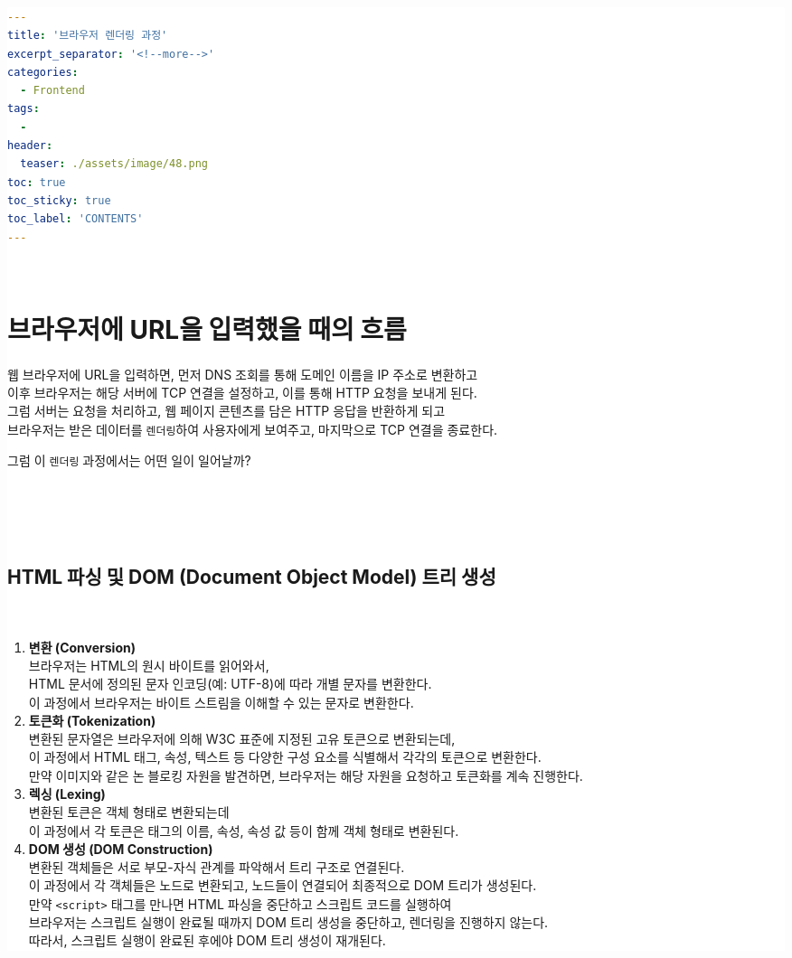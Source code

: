 ```yaml
---
title: '브라우저 렌더링 과정'
excerpt_separator: '<!--more-->'
categories:
  - Frontend
tags:
  -
header:
  teaser: ./assets/image/48.png
toc: true
toc_sticky: true
toc_label: 'CONTENTS'
---
```


<br>




# 브라우저에 URL을 입력했을 때의 흐름

웹 브라우저에 URL을 입력하면, 먼저 DNS 조회를 통해 도메인 이름을 IP 주소로 변환하고  
이후 브라우저는 해당 서버에 TCP 연결을 설정하고, 이를 통해 HTTP 요청을 보내게 된다.  
그럼 서버는 요청을 처리하고, 웹 페이지 콘텐츠를 담은 HTTP 응답을 반환하게 되고  
브라우저는 받은 데이터를 `렌더링`하여 사용자에게 보여주고, 마지막으로 TCP 연결을 종료한다.

그럼 이 `렌더링` 과정에서는 어떤 일이 일어날까?

<br><br><br>

## HTML 파싱 및 DOM (Document Object Model) 트리 생성

<img class='img-full' src='https://github.com/user-attachments/assets/947862a3-e148-4a26-98df-c7d4e0c7c92b' alt=''>
  
1. **변환 (Conversion)**  
브라우저는 HTML의 원시 바이트를 읽어와서,   
HTML 문서에 정의된 문자 인코딩(예: UTF-8)에 따라 개별 문자를 변환한다.  
이 과정에서 브라우저는 바이트 스트림을 이해할 수 있는 문자로 변환한다.  
2. **토큰화 (Tokenization)**  
변환된 문자열은 브라우저에 의해 W3C 표준에 지정된 고유 토큰으로 변환되는데,  
이 과정에서 HTML 태그, 속성, 텍스트 등 다양한 구성 요소를 식별해서 각각의 토큰으로 변환한다.  
만약 이미지와 같은 논 블로킹 자원을 발견하면, 브라우저는 해당 자원을 요청하고 토큰화를 계속 진행한다.  
3. **렉싱 (Lexing)**  
변환된 토큰은  객체 형태로 변환되는데  
이 과정에서 각 토큰은 태그의 이름, 속성, 속성 값 등이 함께 객체 형태로 변환된다.  
4. **DOM 생성 (DOM Construction)**  
변환된 객체들은 서로 부모-자식 관계를 파악해서 트리 구조로 연결된다.  
이 과정에서 각 객체들은 노드로 변환되고, 노드들이 연결되어 최종적으로 DOM 트리가 생성된다.  
만약 `<script>` 태그를 만나면 HTML 파싱을 중단하고 스크립트 코드를 실행하여   
브라우저는 스크립트 실행이 완료될 때까지 DOM 트리 생성을 중단하고, 렌더링을 진행하지 않는다.  
따라서, 스크립트 실행이 완료된 후에야 DOM 트리 생성이 재개된다.  
  